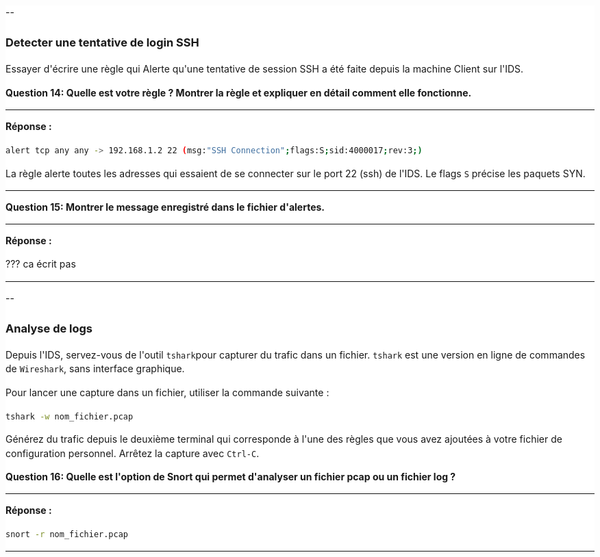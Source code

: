 

--

### Detecter une tentative de login SSH

Essayer d'écrire une règle qui Alerte qu'une tentative de session SSH a été faite depuis la machine Client sur l'IDS.

**Question 14: Quelle est votre règle ? Montrer la règle et expliquer en détail comment elle fonctionne.**

---

**Réponse :**  

````bash
alert tcp any any -> 192.168.1.2 22 (msg:"SSH Connection";flags:S;sid:4000017;rev:3;)
````

La règle alerte toutes les adresses qui essaient de se connecter sur le port 22 (ssh) de l'IDS. Le flags `S` précise les paquets SYN.

---


**Question 15: Montrer le message enregistré dans le fichier d'alertes.** 

---

**Réponse :**  

??? ca écrit pas

---

--

### Analyse de logs

Depuis l'IDS, servez-vous de l'outil ```tshark```pour capturer du trafic dans un fichier. ```tshark``` est une version en ligne de commandes de ```Wireshark```, sans interface graphique. 

Pour lancer une capture dans un fichier, utiliser la commande suivante :

```bash
tshark -w nom_fichier.pcap
```

Générez du trafic depuis le deuxième terminal qui corresponde à l'une des règles que vous avez ajoutées à votre fichier de configuration personnel. Arrêtez la capture avec ```Ctrl-C```.

**Question 16: Quelle est l'option de Snort qui permet d'analyser un fichier pcap ou un fichier log ?**

---

**Réponse :**  

````bash
snort -r nom_fichier.pcap
````

---